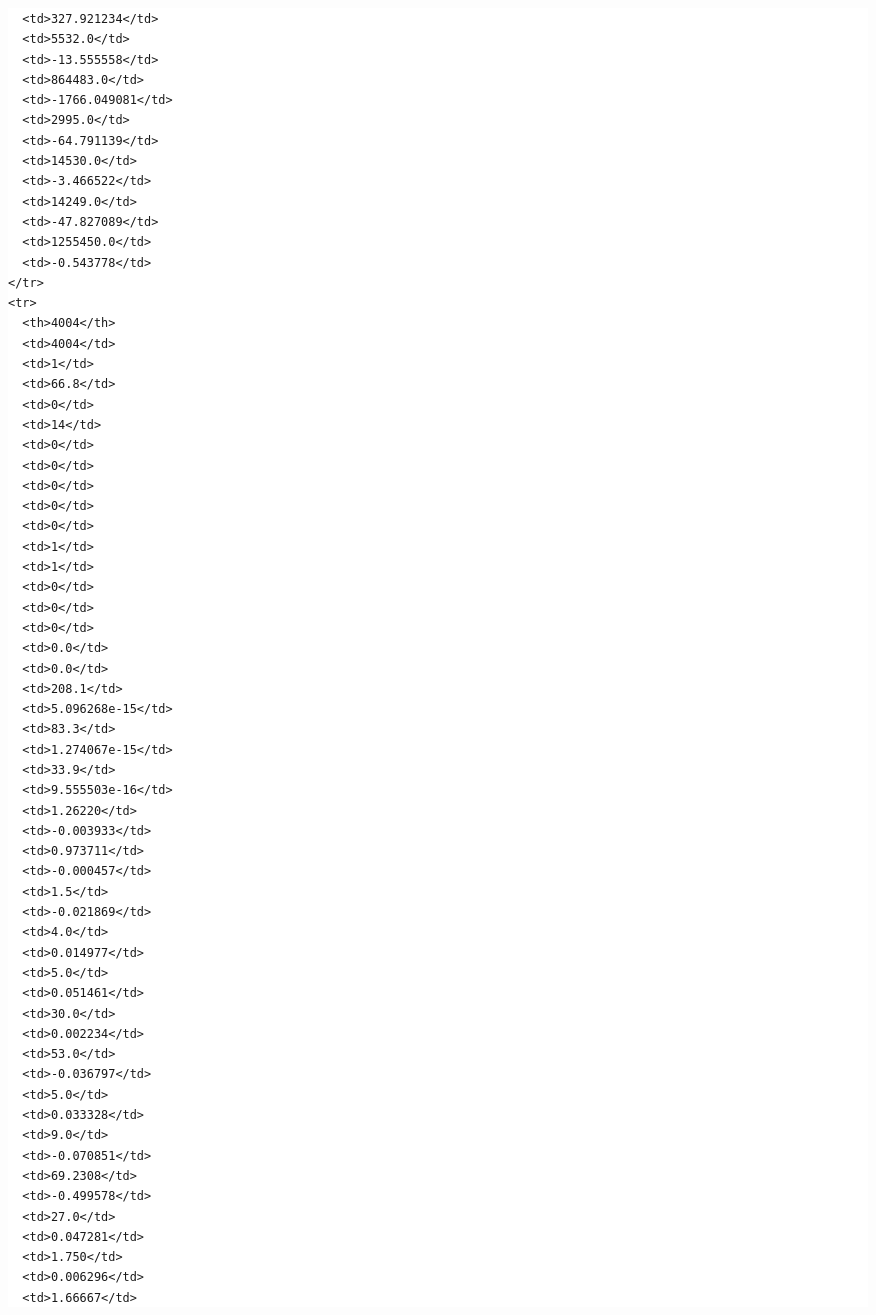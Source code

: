       <td>327.921234</td>
      <td>5532.0</td>
      <td>-13.555558</td>
      <td>864483.0</td>
      <td>-1766.049081</td>
      <td>2995.0</td>
      <td>-64.791139</td>
      <td>14530.0</td>
      <td>-3.466522</td>
      <td>14249.0</td>
      <td>-47.827089</td>
      <td>1255450.0</td>
      <td>-0.543778</td>
    </tr>
    <tr>
      <th>4004</th>
      <td>4004</td>
      <td>1</td>
      <td>66.8</td>
      <td>0</td>
      <td>14</td>
      <td>0</td>
      <td>0</td>
      <td>0</td>
      <td>0</td>
      <td>0</td>
      <td>1</td>
      <td>1</td>
      <td>0</td>
      <td>0</td>
      <td>0</td>
      <td>0.0</td>
      <td>0.0</td>
      <td>208.1</td>
      <td>5.096268e-15</td>
      <td>83.3</td>
      <td>1.274067e-15</td>
      <td>33.9</td>
      <td>9.555503e-16</td>
      <td>1.26220</td>
      <td>-0.003933</td>
      <td>0.973711</td>
      <td>-0.000457</td>
      <td>1.5</td>
      <td>-0.021869</td>
      <td>4.0</td>
      <td>0.014977</td>
      <td>5.0</td>
      <td>0.051461</td>
      <td>30.0</td>
      <td>0.002234</td>
      <td>53.0</td>
      <td>-0.036797</td>
      <td>5.0</td>
      <td>0.033328</td>
      <td>9.0</td>
      <td>-0.070851</td>
      <td>69.2308</td>
      <td>-0.499578</td>
      <td>27.0</td>
      <td>0.047281</td>
      <td>1.750</td>
      <td>0.006296</td>
      <td>1.66667</td>